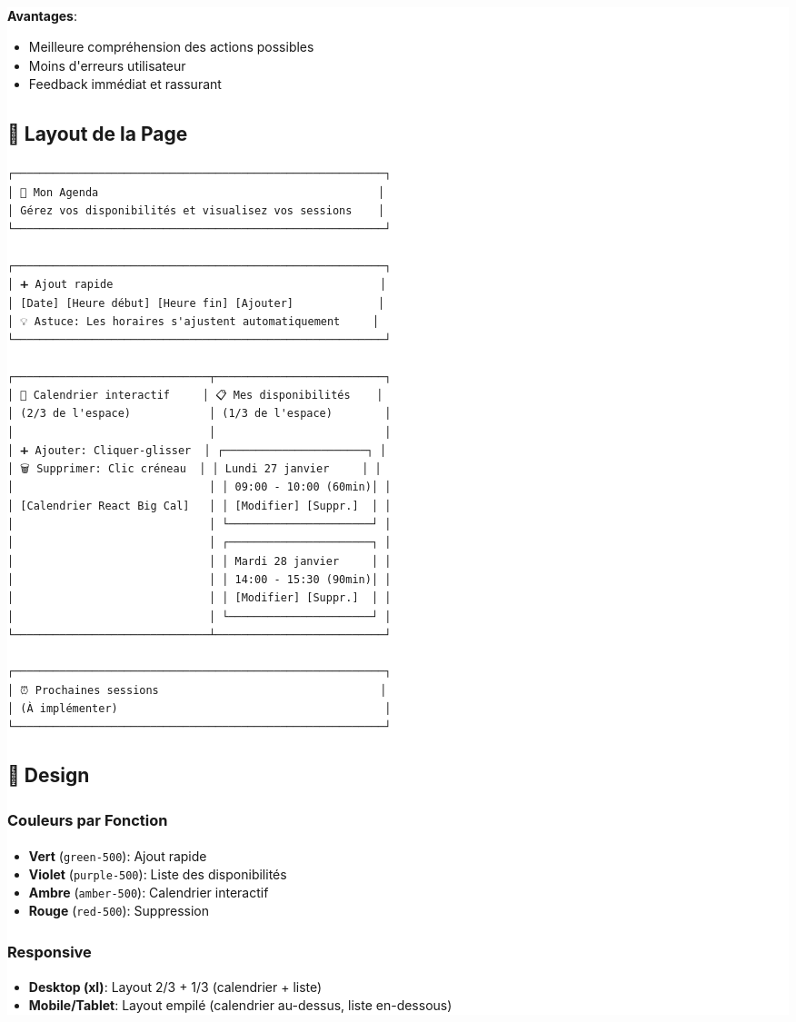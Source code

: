 **Avantages**:
- Meilleure compréhension des actions possibles
- Moins d'erreurs utilisateur
- Feedback immédiat et rassurant

## 📐 Layout de la Page

```
┌─────────────────────────────────────────────────────────┐
│ 📅 Mon Agenda                                           │
│ Gérez vos disponibilités et visualisez vos sessions    │
└─────────────────────────────────────────────────────────┘

┌─────────────────────────────────────────────────────────┐
│ ➕ Ajout rapide                                         │
│ [Date] [Heure début] [Heure fin] [Ajouter]             │
│ 💡 Astuce: Les horaires s'ajustent automatiquement     │
└─────────────────────────────────────────────────────────┘

┌──────────────────────────────┬──────────────────────────┐
│ 📅 Calendrier interactif     │ 📋 Mes disponibilités    │
│ (2/3 de l'espace)            │ (1/3 de l'espace)        │
│                              │                          │
│ ➕ Ajouter: Cliquer-glisser  │ ┌──────────────────────┐ │
│ 🗑️ Supprimer: Clic créneau  │ │ Lundi 27 janvier     │ │
│                              │ │ 09:00 - 10:00 (60min)│ │
│ [Calendrier React Big Cal]   │ │ [Modifier] [Suppr.]  │ │
│                              │ └──────────────────────┘ │
│                              │ ┌──────────────────────┐ │
│                              │ │ Mardi 28 janvier     │ │
│                              │ │ 14:00 - 15:30 (90min)│ │
│                              │ │ [Modifier] [Suppr.]  │ │
│                              │ └──────────────────────┘ │
└──────────────────────────────┴──────────────────────────┘

┌─────────────────────────────────────────────────────────┐
│ ⏰ Prochaines sessions                                  │
│ (À implémenter)                                         │
└─────────────────────────────────────────────────────────┘
```

## 🎨 Design

### Couleurs par Fonction
- **Vert** (`green-500`): Ajout rapide
- **Violet** (`purple-500`): Liste des disponibilités
- **Ambre** (`amber-500`): Calendrier interactif
- **Rouge** (`red-500`): Suppression

### Responsive
- **Desktop (xl)**: Layout 2/3 + 1/3 (calendrier + liste)
- **Mobile/Tablet**: Layout empilé (calendrier au-dessus, liste en-dessous)
